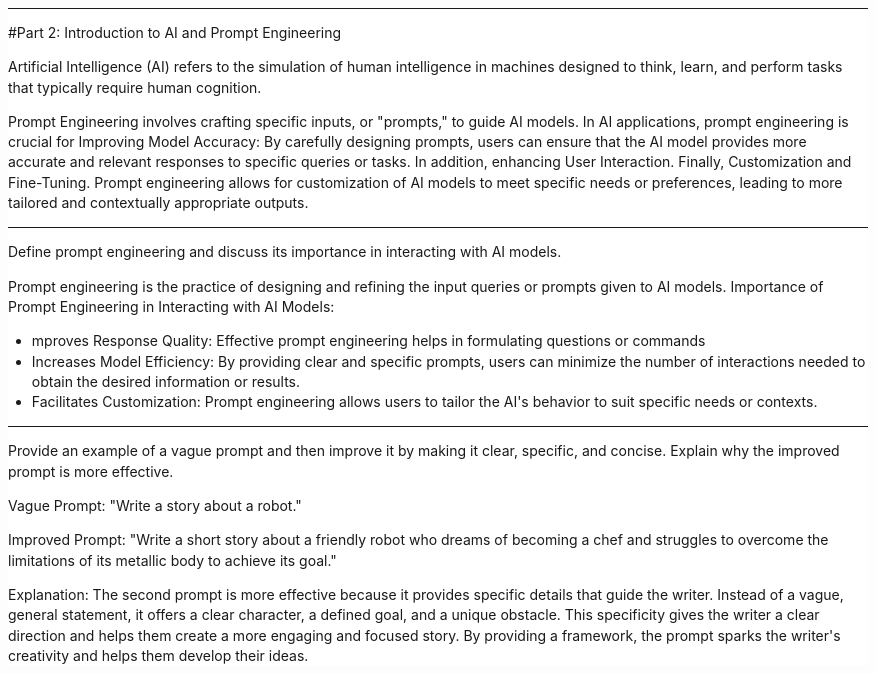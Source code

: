 --------------------------------------------------------------------------------------------------------------------------------------------------------------
#Part 2: Introduction to AI and Prompt Engineering

Artificial Intelligence (AI) refers to the simulation of human intelligence in machines designed to think, learn, and perform tasks that typically require human cognition.

Prompt Engineering involves crafting specific inputs, or "prompts," to guide AI models. In AI applications, prompt engineering is crucial for Improving Model Accuracy: By carefully designing prompts, users can ensure that the AI model provides more accurate and relevant responses to specific queries or tasks. In addition, enhancing User Interaction. Finally, Customization and Fine-Tuning. Prompt engineering allows for customization of AI models to meet specific needs or preferences, leading to more tailored and contextually appropriate outputs.

--------------------------------------------------------------------------------------------------------------------------------------

Define prompt engineering and discuss its importance in interacting with AI models.

Prompt engineering is the practice of designing and refining the input queries or prompts given to AI models.
Importance of Prompt Engineering in Interacting with AI Models:
-  mproves Response Quality: Effective prompt engineering helps in formulating questions or commands
-  Increases Model Efficiency: By providing clear and specific prompts, users can minimize the number of interactions needed to obtain the desired information or results.
-  Facilitates Customization: Prompt engineering allows users to tailor the AI's behavior to suit specific needs or contexts.
--------------------------------------------------------------------------------------------------------------------------------------------------  

Provide an example of a vague prompt and then improve it by making it clear, specific, and concise. Explain why the improved prompt is more effective.

Vague Prompt:
 "Write a story about a robot."

Improved Prompt:
"Write a short story about a friendly robot who dreams of becoming a chef and struggles to overcome the limitations of its metallic body to achieve its goal."

Explanation:
The second prompt is more effective because it provides specific details that guide the writer. Instead of a vague, general statement, it offers a clear character, a defined goal, and a unique obstacle. This specificity gives the writer a clear direction and helps them create a more engaging and focused story. By providing a framework, the prompt sparks the writer's creativity and helps them develop their ideas.

